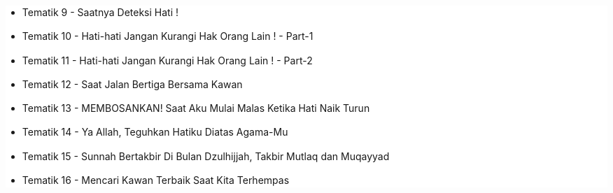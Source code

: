 -   Tematik 9 - Saatnya Deteksi Hati !

    <audio controls preload="none">

    <source src="/kajian-ufa/tematik/Audio%20-%20Tematik/Tematik%209%20-%20Saatnya%20Deteksi%20Hati%20!.mp3" type="audio/mpeg">
    </audio>

-   Tematik 10 - Hati-hati Jangan Kurangi Hak Orang Lain ! - Part-1

    <audio controls preload="none">

    <source src="/kajian-ufa/tematik/Audio%20-%20Tematik/Tematik%2010%20-%20Hati-hati%20Jangan%20Kurangi%20Hak%20Orang%20Lain%20!%20-%20Part-1.mp3" type="audio/mpeg">
    </audio>

-   Tematik 11 - Hati-hati Jangan Kurangi Hak Orang Lain ! - Part-2

    <audio controls preload="none">

    <source src="/kajian-ufa/tematik/Audio%20-%20Tematik/Tematik%2011%20-%20Hati-hati%20Jangan%20Kurangi%20Hak%20Orang%20Lain%20!%20-%20Part-2.mp3" type="audio/mpeg">
    </audio>

-   Tematik 12 - Saat Jalan Bertiga Bersama Kawan

    <audio controls preload="none">

    <source src="/kajian-ufa/tematik/Audio%20-%20Tematik/Tematik%2012%20-%20Saat%20Jalan%20Bertiga%20Bersama%20Kawan.mp3" type="audio/mpeg">
    </audio>

-   Tematik 13 - MEMBOSANKAN! Saat Aku Mulai Malas Ketika Hati Naik Turun

    <audio controls preload="none">

    <source src="/kajian-ufa/tematik/Audio%20-%20Tematik/Tematik%2013%20-%20MEMBOSANKAN!%20Saat%20Aku%20Mulai%20Malas%20Ketika%20Hati%20Naik%20Turun.mp3" type="audio/mpeg">
    </audio>

-   Tematik 14 - Ya Allah, Teguhkan Hatiku Diatas Agama-Mu

    <audio controls preload="none">

    <source src="/kajian-ufa/tematik/Audio%20-%20Tematik/Tematik%2014%20-%20Ya%20Allah,%20Teguhkan%20Hatiku%20Diatas%20Agama-Mu.mp3" type="audio/mpeg">
    </audio>

-   Tematik 15 - Sunnah Bertakbir Di Bulan Dzulhijjah, Takbir Mutlaq dan Muqayyad

    <audio controls preload="none">

    <source src="/kajian-ufa/tematik/Audio%20-%20Tematik/Tematik%2015%20-%20Sunnah%20Bertakbir%20Di%20Bulan%20Dzulhijjah,%20Takbir%20Mutlaq%20dan%20Muqayyad.mp3" type="audio/mpeg">
    </audio>

-   Tematik 16 - Mencari Kawan Terbaik Saat Kita Terhempas

    <audio controls preload="none">

    <source src="/kajian-ufa/tematik/Audio%20-%20Tematik/Tematik%2016%20-%20Mencari%20Kawan%20Terbaik%20Saat%20Kita%20Terhempas.mp3" type="audio/mpeg">
    </audio>
